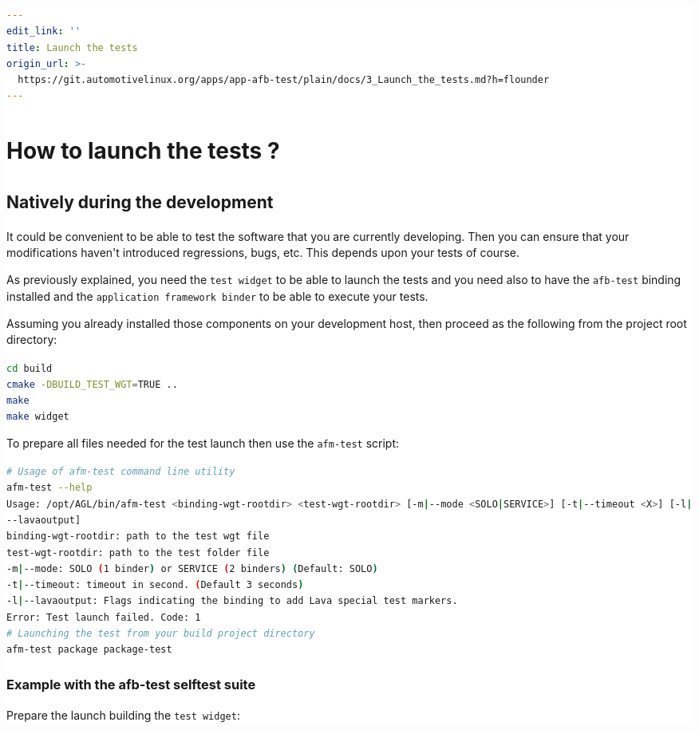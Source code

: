 ```yaml
---
edit_link: ''
title: Launch the tests
origin_url: >-
  https://git.automotivelinux.org/apps/app-afb-test/plain/docs/3_Launch_the_tests.md?h=flounder
---
```




# How to launch the tests ?

## Natively during the development

It could be convenient to be able to test the software that you are currently
developing. Then you can ensure that your modifications haven't introduced
regressions, bugs, etc. This depends upon your tests of course.

As previously explained, you need the `test widget` to be able to launch the tests and
you need also to have the `afb-test` binding installed and the `application
framework binder` to be able to execute your tests.

Assuming you already installed those components on your development host, then
proceed as the following from the project root directory:

```bash
cd build
cmake -DBUILD_TEST_WGT=TRUE ..
make
make widget
```

To prepare all files needed for the test launch then use the `afm-test` script:

```bash
# Usage of afm-test command line utility
afm-test --help
Usage: /opt/AGL/bin/afm-test <binding-wgt-rootdir> <test-wgt-rootdir> [-m|--mode <SOLO|SERVICE>] [-t|--timeout <X>] [-l|--lavaoutput]
binding-wgt-rootdir: path to the test wgt file
test-wgt-rootdir: path to the test folder file
-m|--mode: SOLO (1 binder) or SERVICE (2 binders) (Default: SOLO)
-t|--timeout: timeout in second. (Default 3 seconds)
-l|--lavaoutput: Flags indicating the binding to add Lava special test markers.
Error: Test launch failed. Code: 1
# Launching the test from your build project directory
afm-test package package-test
```

### Example with the afb-test selftest suite

Prepare the launch building the `test widget`:
